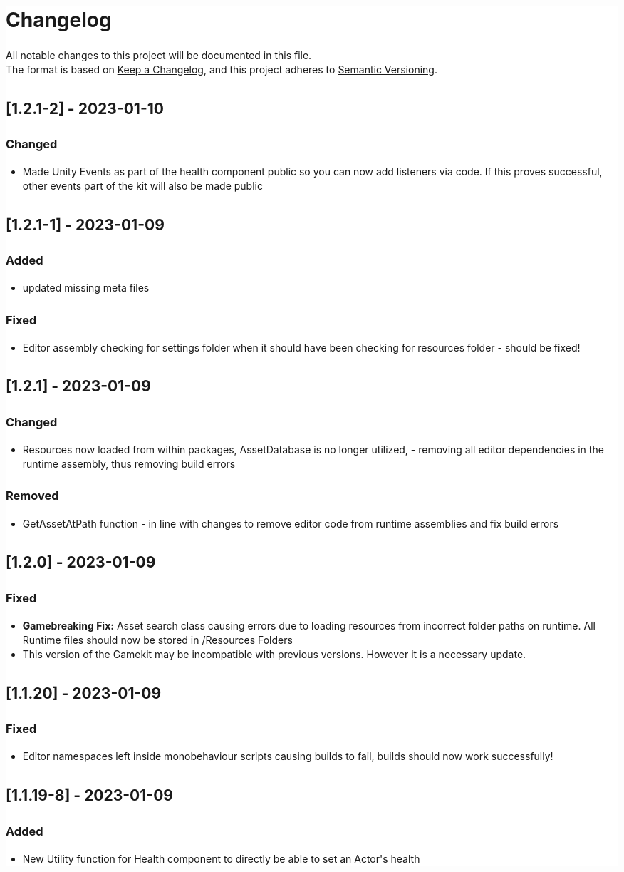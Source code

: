# Changelog
All notable changes to this project will be documented in this file.
<br>
The format is based on [Keep a Changelog](https://keepachangelog.com/en/1.0.0/),
and this project adheres to [Semantic Versioning](https://semver.org/spec/v2.0.0.html).
<br>


## [1.2.1-2] - 2023-01-10
### Changed
- Made Unity Events as part of the health component public so you can now add listeners via code. If this proves successful, other events part of the kit will also be made public

## [1.2.1-1] - 2023-01-09
### Added
- updated missing meta files
### Fixed
- Editor assembly checking for settings folder when it should have been checking for resources folder - should be fixed!

## [1.2.1] - 2023-01-09
### Changed
- Resources now loaded from within packages, AssetDatabase is no longer utilized, - removing all editor dependencies in the runtime assembly, thus removing build errors
### Removed
- GetAssetAtPath function - in line with changes to remove editor code from runtime assemblies and fix build errors

## [1.2.0] - 2023-01-09
### Fixed
- **Gamebreaking Fix:** Asset search class causing errors due to loading resources from incorrect folder paths on runtime. All Runtime files should now be stored in /Resources Folders
- This version of the Gamekit may be incompatible with previous versions. However it is a necessary update.

## [1.1.20] - 2023-01-09
### Fixed
- Editor namespaces left inside monobehaviour scripts causing builds to fail, builds should now work successfully!

## [1.1.19-8] - 2023-01-09
### Added
- New Utility function for Health component to directly be able to set an Actor's health
